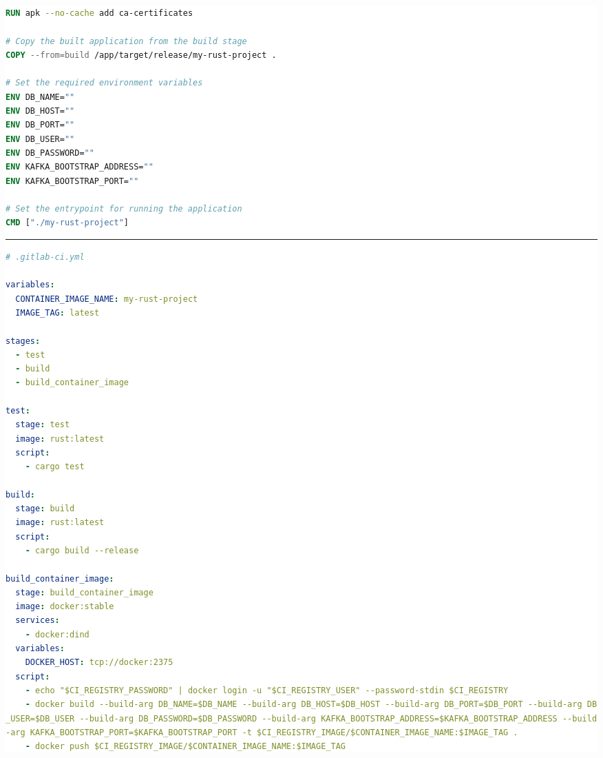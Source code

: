 ``` dockerfile
RUN apk --no-cache add ca-certificates

# Copy the built application from the build stage
COPY --from=build /app/target/release/my-rust-project .

# Set the required environment variables
ENV DB_NAME=""
ENV DB_HOST=""
ENV DB_PORT=""
ENV DB_USER=""
ENV DB_PASSWORD=""
ENV KAFKA_BOOTSTRAP_ADDRESS=""
ENV KAFKA_BOOTSTRAP_PORT=""

# Set the entrypoint for running the application
CMD ["./my-rust-project"]
```

------------------------------------------------------------------------

``` yaml
# .gitlab-ci.yml

variables:
  CONTAINER_IMAGE_NAME: my-rust-project
  IMAGE_TAG: latest

stages:
  - test
  - build
  - build_container_image

test:
  stage: test
  image: rust:latest
  script:
    - cargo test

build:
  stage: build
  image: rust:latest
  script:
    - cargo build --release

build_container_image:
  stage: build_container_image
  image: docker:stable
  services:
    - docker:dind
  variables:
    DOCKER_HOST: tcp://docker:2375
  script:
    - echo "$CI_REGISTRY_PASSWORD" | docker login -u "$CI_REGISTRY_USER" --password-stdin $CI_REGISTRY
    - docker build --build-arg DB_NAME=$DB_NAME --build-arg DB_HOST=$DB_HOST --build-arg DB_PORT=$DB_PORT --build-arg DB_USER=$DB_USER --build-arg DB_PASSWORD=$DB_PASSWORD --build-arg KAFKA_BOOTSTRAP_ADDRESS=$KAFKA_BOOTSTRAP_ADDRESS --build-arg KAFKA_BOOTSTRAP_PORT=$KAFKA_BOOTSTRAP_PORT -t $CI_REGISTRY_IMAGE/$CONTAINER_IMAGE_NAME:$IMAGE_TAG .
    - docker push $CI_REGISTRY_IMAGE/$CONTAINER_IMAGE_NAME:$IMAGE_TAG
```
